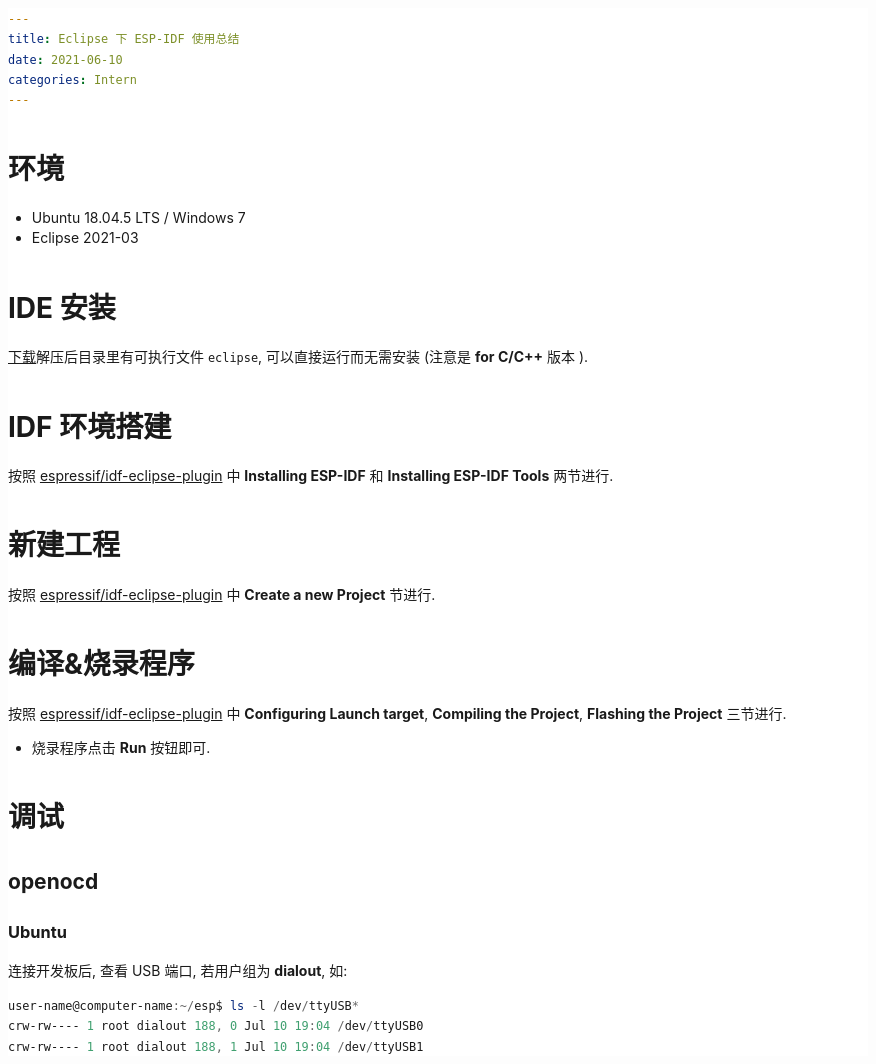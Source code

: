 ```yaml
---
title: Eclipse 下 ESP-IDF 使用总结
date: 2021-06-10
categories: Intern
---
```

# 环境

- Ubuntu 18.04.5 LTS / Windows 7
- Eclipse 2021-03



# IDE 安装

[下载](https://www.eclipse.org/downloads/download.php?file=/technology/epp/downloads/release/2021-03/R/eclipse-cpp-2021-03-R-linux-gtk-x86_64.tar.gz)解压后目录里有可执行文件 `eclipse`, 可以直接运行而无需安装 (注意是 **for C/C++** 版本 ).

# IDF 环境搭建

按照 [espressif/idf-eclipse-plugin](https://github.com/espressif/idf-eclipse-plugin#esp-idf-eclipse-plugin) 中 **Installing ESP-IDF** 和 **Installing ESP-IDF Tools** 两节进行.

# 新建工程

按照 [espressif/idf-eclipse-plugin](https://github.com/espressif/idf-eclipse-plugin#esp-idf-eclipse-plugin) 中 **Create a new Project** 节进行.

# 编译&烧录程序

按照 [espressif/idf-eclipse-plugin](https://github.com/espressif/idf-eclipse-plugin#esp-idf-eclipse-plugin) 中 **Configuring Launch target**, **Compiling the Project**, **Flashing the Project** 三节进行.

- 烧录程序点击 **Run** 按钮即可.

# 调试

## openocd

### Ubuntu

连接开发板后, 查看 USB 端口, 若用户组为 **dialout**, 如:

```powershell
user-name@computer-name:~/esp$ ls -l /dev/ttyUSB*
crw-rw---- 1 root dialout 188, 0 Jul 10 19:04 /dev/ttyUSB0
crw-rw---- 1 root dialout 188, 1 Jul 10 19:04 /dev/ttyUSB1
```
